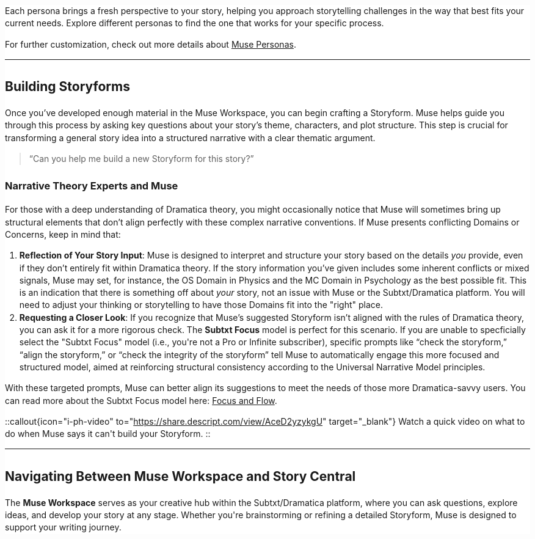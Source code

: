 Each persona brings a fresh perspective to your story, helping you approach storytelling challenges in the way that best fits your current needs. Explore different personas to find the one that works for your specific process.

For further customization, check out more details about [Muse Personas](/the-muse-workspace/muse-personas).

---

## Building Storyforms

Once you’ve developed enough material in the Muse Workspace, you can begin crafting a Storyform. Muse helps guide you through this process by asking key questions about your story’s theme, characters, and plot structure. This step is crucial for transforming a general story idea into a structured narrative with a clear thematic argument.

> “Can you help me build a new Storyform for this story?”

### Narrative Theory Experts and Muse

For those with a deep understanding of Dramatica theory, you might occasionally notice that Muse will sometimes bring up structural elements that don’t align perfectly with these complex narrative conventions. If Muse presents conflicting Domains or Concerns, keep in mind that:

1.	**Reflection of Your Story Input**: Muse is designed to interpret and structure your story based on the details _you_ provide, even if they don’t entirely fit within Dramatica theory. If the story information you’ve given includes some inherent conflicts or mixed signals, Muse may set, for instance, the OS Domain in Physics and the MC Domain in Psychology as the best possible fit. This is an indication that there is something off about _your_ story, not an issue with Muse or the Subtxt/Dramatica platform. You will need to adjust your thinking or storytelling to have those Domains fit into the "right" place.
2.	**Requesting a Closer Look**: If you recognize that Muse’s suggested Storyform isn’t aligned with the rules of Dramatica theory, you can ask it for a more rigorous check. The **Subtxt Focus** model is perfect for this scenario. If you are unable to specficially select the "Subtxt Focus" model (i.e., you're not a Pro or Infinite subscriber), specific prompts like “check the storyform,” “align the storyform,” or “check the integrity of the storyform” tell Muse to automatically engage this more focused and structured model, aimed at reinforcing structural consistency according to the Universal Narrative Model principles.

With these targeted prompts, Muse can better align its suggestions to meet the needs of those more Dramatica-savvy users. You can read more about the Subtxt Focus model here: [Focus and Flow](/narrative-intelligence/focus-and-flow).

::callout{icon="i-ph-video" to="https://share.descript.com/view/AceD2yzykgU" target="_blank"}
Watch a quick video on what to do when Muse says it can't build your Storyform.
::

---

## Navigating Between Muse Workspace and Story Central

The **Muse Workspace** serves as your creative hub within the Subtxt/Dramatica platform, where you can ask questions, explore ideas, and develop your story at any stage. Whether you're brainstorming or refining a detailed Storyform, Muse is designed to support your writing journey.

